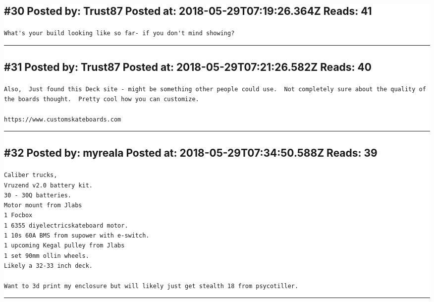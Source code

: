 ## \#30 Posted by: Trust87 Posted at: 2018-05-29T07:19:26.364Z Reads: 41

```
What's your build looking like so far- if you don't mind showing?
```

---
## \#31 Posted by: Trust87 Posted at: 2018-05-29T07:21:26.582Z Reads: 40

```
Also,  Just found this Deck site - might be something other people could use.  Not completely sure about the quality of the boards thought.  Pretty cool how you can customize.

https://www.customskateboards.com
```

---
## \#32 Posted by: myreala Posted at: 2018-05-29T07:34:50.588Z Reads: 39

```
Caliber trucks, 
Vruzend v2.0 battery kit. 
30 - 30Q batteries.
Motor mount from Jlabs
1 Focbox 
1 6355 diyelectricskateboard motor. 
1 10s 60A BMS from supower with e-switch. 
1 upcoming Kegal pulley from Jlabs
1 set 90mm ollin wheels. 
Likely a 32-33 inch deck. 

Want to 3d print my enclosure but will likely just get stealth 18 from psycotiller.
```

---
